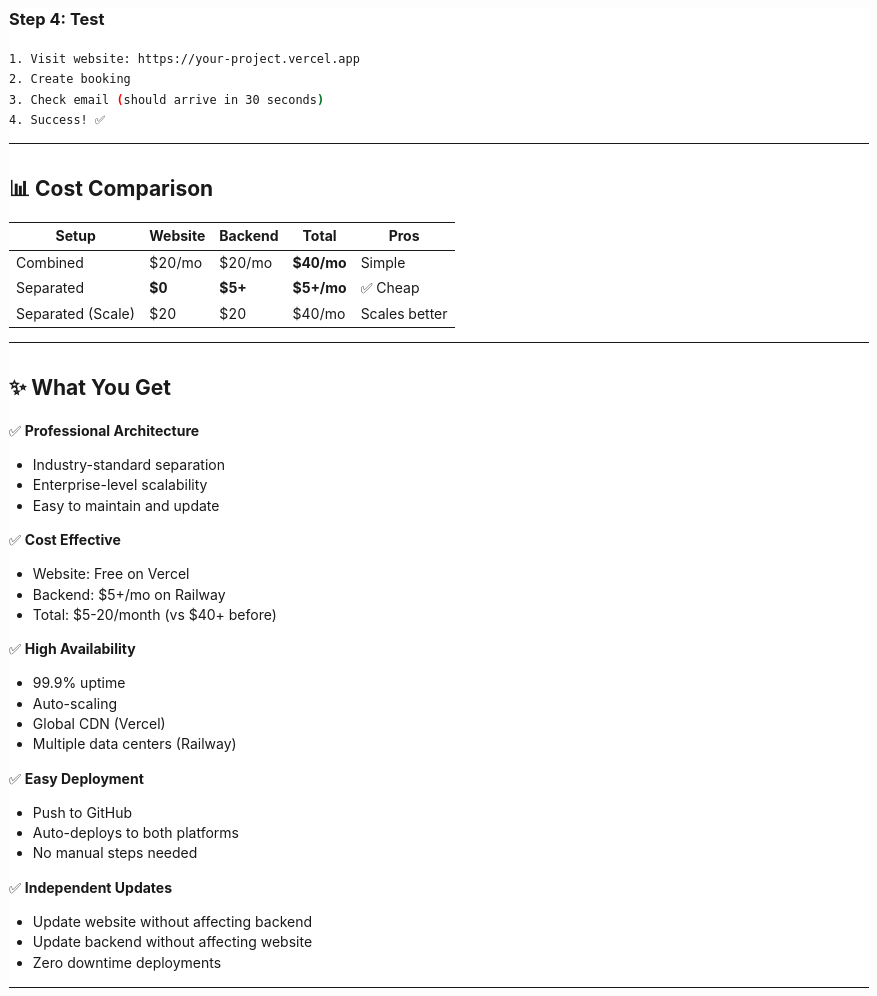 ### Step 4: Test

```bash
1. Visit website: https://your-project.vercel.app
2. Create booking
3. Check email (should arrive in 30 seconds)
4. Success! ✅
```

---

## 📊 Cost Comparison

| Setup             | Website | Backend | Total      | Pros          |
| ----------------- | ------- | ------- | ---------- | ------------- |
| Combined          | $20/mo  | $20/mo  | **$40/mo** | Simple        |
| Separated         | **$0**  | **$5+** | **$5+/mo** | ✅ Cheap      |
| Separated (Scale) | $20     | $20     | $40/mo     | Scales better |

---

## ✨ What You Get

✅ **Professional Architecture**

- Industry-standard separation
- Enterprise-level scalability
- Easy to maintain and update

✅ **Cost Effective**

- Website: Free on Vercel
- Backend: $5+/mo on Railway
- Total: $5-20/month (vs $40+ before)

✅ **High Availability**

- 99.9% uptime
- Auto-scaling
- Global CDN (Vercel)
- Multiple data centers (Railway)

✅ **Easy Deployment**

- Push to GitHub
- Auto-deploys to both platforms
- No manual steps needed

✅ **Independent Updates**

- Update website without affecting backend
- Update backend without affecting website
- Zero downtime deployments

---